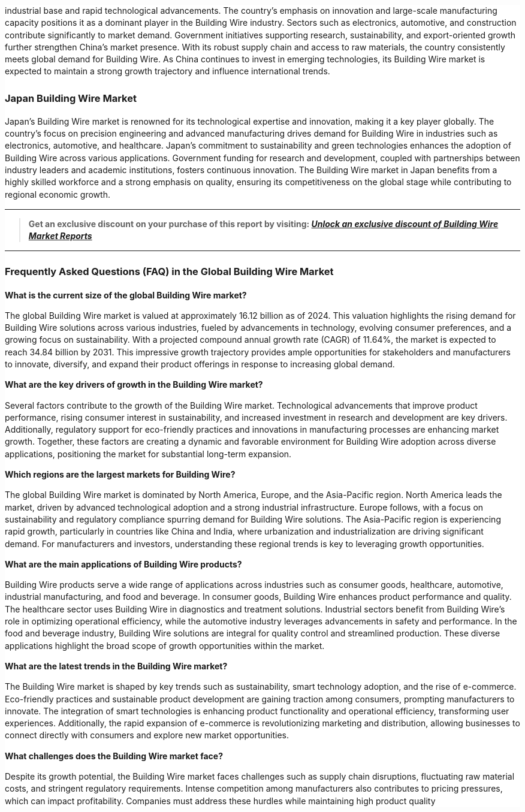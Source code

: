 industrial base and rapid technological advancements. The country&rsquo;s emphasis on innovation and large-scale manufacturing capacity positions it as a dominant player in the Building Wire industry. Sectors such as electronics, automotive, and construction contribute significantly to market demand. Government initiatives supporting research, sustainability, and export-oriented growth further strengthen China&rsquo;s market presence. With its robust supply chain and access to raw materials, the country consistently meets global demand for Building Wire. As China continues to invest in emerging technologies, its Building Wire market is expected to maintain a strong growth trajectory and influence international trends.</p><h3>Japan Building Wire Market</h3><p>Japan&rsquo;s Building Wire market is renowned for its technological expertise and innovation, making it a key player globally. The country&rsquo;s focus on precision engineering and advanced manufacturing drives demand for Building Wire in industries such as electronics, automotive, and healthcare. Japan&rsquo;s commitment to sustainability and green technologies enhances the adoption of Building Wire across various applications. Government funding for research and development, coupled with partnerships between industry leaders and academic institutions, fosters continuous innovation. The Building Wire market in Japan benefits from a highly skilled workforce and a strong emphasis on quality, ensuring its competitiveness on the global stage while contributing to regional economic growth.</p><hr /><blockquote><p><strong>Get an exclusive discount on your purchase of this report by visiting: <em><a href="://marketresearchpulse.com/ask-for-discount/69435?utm_source=Github&amp;utm_medium=0111">Unlock an exclusive discount of Building Wire Market Reports</a></em>&nbsp;</strong></p></blockquote><hr /><h3>Frequently Asked Questions (FAQ) in the Global Building Wire Market</h3><p><strong>What is the current size of the global Building Wire market?</strong></p><p>The global Building Wire market is valued at approximately 16.12 billion as of 2024. This valuation highlights the rising demand for Building Wire solutions across various industries, fueled by advancements in technology, evolving consumer preferences, and a growing focus on sustainability. With a projected compound annual growth rate (CAGR) of 11.64%, the market is expected to reach 34.84 billion by 2031. This impressive growth trajectory provides ample opportunities for stakeholders and manufacturers to innovate, diversify, and expand their product offerings in response to increasing global demand.</p><p><strong>What are the key drivers of growth in the Building Wire market?</strong></p><p>Several factors contribute to the growth of the Building Wire market. Technological advancements that improve product performance, rising consumer interest in sustainability, and increased investment in research and development are key drivers. Additionally, regulatory support for eco-friendly practices and innovations in manufacturing processes are enhancing market growth. Together, these factors are creating a dynamic and favorable environment for Building Wire adoption across diverse applications, positioning the market for substantial long-term expansion.</p><p><strong>Which regions are the largest markets for Building Wire?</strong></p><p>The global Building Wire market is dominated by North America, Europe, and the Asia-Pacific region. North America leads the market, driven by advanced technological adoption and a strong industrial infrastructure. Europe follows, with a focus on sustainability and regulatory compliance spurring demand for Building Wire solutions. The Asia-Pacific region is experiencing rapid growth, particularly in countries like China and India, where urbanization and industrialization are driving significant demand. For manufacturers and investors, understanding these regional trends is key to leveraging growth opportunities.</p><p><strong>What are the main applications of Building Wire products?</strong></p><p>Building Wire products serve a wide range of applications across industries such as consumer goods, healthcare, automotive, industrial manufacturing, and food and beverage. In consumer goods, Building Wire enhances product performance and quality. The healthcare sector uses Building Wire in diagnostics and treatment solutions. Industrial sectors benefit from Building Wire&rsquo;s role in optimizing operational efficiency, while the automotive industry leverages advancements in safety and performance. In the food and beverage industry, Building Wire solutions are integral for quality control and streamlined production. These diverse applications highlight the broad scope of growth opportunities within the market.</p><p><strong>What are the latest trends in the Building Wire market?</strong></p><p>The Building Wire market is shaped by key trends such as sustainability, smart technology adoption, and the rise of e-commerce. Eco-friendly practices and sustainable product development are gaining traction among consumers, prompting manufacturers to innovate. The integration of smart technologies is enhancing product functionality and operational efficiency, transforming user experiences. Additionally, the rapid expansion of e-commerce is revolutionizing marketing and distribution, allowing businesses to connect directly with consumers and explore new market opportunities.</p><p><strong>What challenges does the Building Wire market face?</strong></p><p>Despite its growth potential, the Building Wire market faces challenges such as supply chain disruptions, fluctuating raw material costs, and stringent regulatory requirements. Intense competition among manufacturers also contributes to pricing pressures, which can impact profitability. Companies must address these hurdles while maintaining high product quality